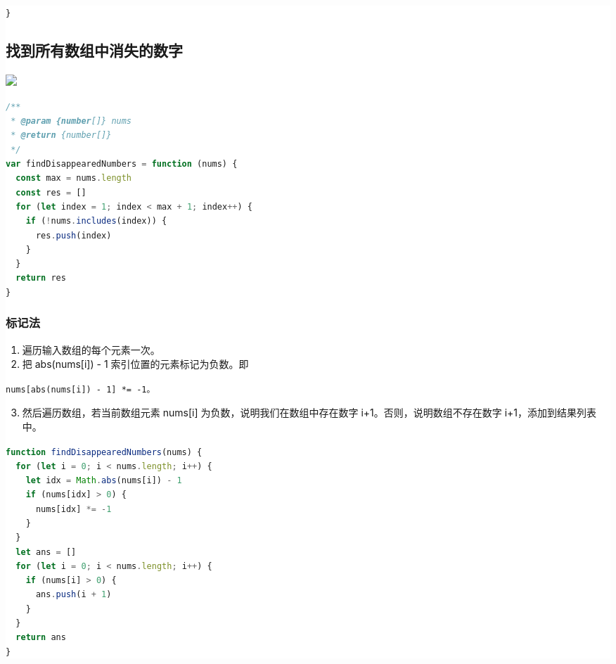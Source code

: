 ```javascript
}
```

## 找到所有数组中消失的数字

![](https://raw.gitmirror.com/GanChuanYin/picture/main/blog/20220807113107.png)

```javascript
/**
 * @param {number[]} nums
 * @return {number[]}
 */
var findDisappearedNumbers = function (nums) {
  const max = nums.length
  const res = []
  for (let index = 1; index < max + 1; index++) {
    if (!nums.includes(index)) {
      res.push(index)
    }
  }
  return res
}
```

### 标记法

1. 遍历输入数组的每个元素一次。
2. 把 abs(nums[i]) - 1 索引位置的元素标记为负数。即

```shell
nums[abs(nums[i]) - 1] *= -1。
```

3. 然后遍历数组，若当前数组元素 nums[i] 为负数，说明我们在数组中存在数字 i+1。否则，说明数组不存在数字 i+1，添加到结果列表中。

```javascript
function findDisappearedNumbers(nums) {
  for (let i = 0; i < nums.length; i++) {
    let idx = Math.abs(nums[i]) - 1
    if (nums[idx] > 0) {
      nums[idx] *= -1
    }
  }
  let ans = []
  for (let i = 0; i < nums.length; i++) {
    if (nums[i] > 0) {
      ans.push(i + 1)
    }
  }
  return ans
}
```
